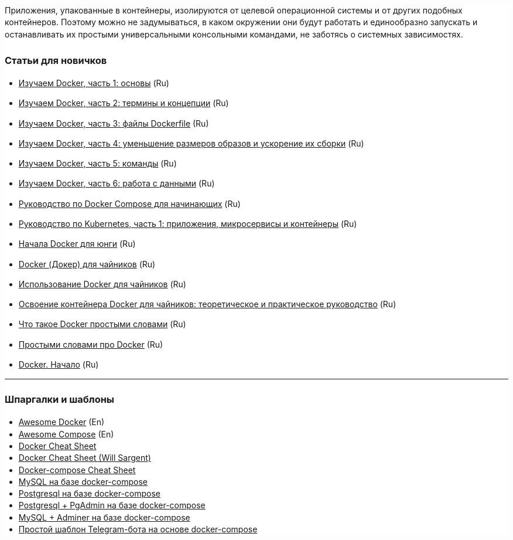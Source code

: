 Приложения, упакованные в контейнеры, изолируются от целевой операционной системы и от других подобных контейнеров. Поэтому можно не задумываться, в каком окружении они будут работать и единообразно запускать и останавливать их простыми универсальными консольными командами, не заботясь о системных зависимостях.

### Статьи для новичков

- [Изучаем Docker, часть 1: основы](https://habr.com/ru/company/ruvds/blog/438796/) (Ru)
- [Изучаем Docker, часть 2: термины и концепции](https://habr.com/ru/company/ruvds/blog/439978/) (Ru)
- [Изучаем Docker, часть 3: файлы Dockerfile](https://habr.com/ru/company/ruvds/blog/439980/) (Ru)
- [Изучаем Docker, часть 4: уменьшение размеров образов и ускорение их сборки](https://habr.com/ru/company/ruvds/blog/440658/) (Ru)
- [Изучаем Docker, часть 5: команды](https://habr.com/ru/company/ruvds/blog/440660/) (Ru)
- [Изучаем Docker, часть 6: работа с данными](https://habr.com/ru/company/ruvds/blog/441574/) (Ru)
- [Руководство по Docker Compose для начинающих](https://habr.com/ru/company/ruvds/blog/450312/) (Ru)
- [Руководство по Kubernetes, часть 1: приложения, микросервисы и контейнеры](https://habr.com/ru/company/ruvds/blog/438982/) (Ru)



- [Начала Docker для юнги](https://habr.com/ru/post/651813/) (Ru)
- [Docker (Докер) для чайников](https://wiki.dieg.info/docker) (Ru)
- [Использование Docker для чайников](https://losst.pro/ispolzovanie-docker-dlya-chajnikov) (Ru)
- [Освоение контейнера Docker для чайников: теоретическое и практическое руководство](https://codernet.ru/articles/drugoe/osvoenie_kontejnera_docker_dlya_chajnikov_teoreticheskoe_i_prakticheskoe_rukovodstvo/) (Ru)
- [Что такое Docker простыми словами](https://blog.vverh.digital/2021/chto-takoe-docker-what-is-it/) (Ru)
- [Простыми словами про Docker](https://goodbit.dev/blog/prostymi-slovami-pro-docker) (Ru)
- [Docker. Начало](https://habr.com/ru/post/353238/) (Ru)

---

### Шпаргалки и шаблоны

- [Awesome Docker](https://github.com/veggiemonk/awesome-docker) (En)
- [Awesome Compose](https://github.com/docker/awesome-compose) (En)
- [Docker Cheat Sheet](https://gist.github.com/Aleksey-Voko/50f3631386514e340fca7c416f21ab9f)
- [Docker Cheat Sheet (Will Sargent)](https://github.com/wsargent/docker-cheat-sheet/tree/master/ru)
- [Docker-compose Cheat Sheet](https://www.programonaut.com/wp-content/uploads/2021/07/docker-compose-cheat-sheet.pdf)
- [MySQL на базе docker-compose](https://github.com/LessonDump/DockerMySQL)
- [Postgresql на базе docker-compose](https://github.com/LessonDump/DockerPostgres)
- [Postgresql + PgAdmin на базе docker-compose](https://github.com/LessonDump/DockerPostgresPgAdmin)
- [MySQL + Adminer на базе docker-compose](https://github.com/LessonDump/DockerMySqlAdminer)
- [Простой шаблон Telegram-бота на основе docker-compose](https://github.com/LessonDump/TelegramBotDockerTmpl)


